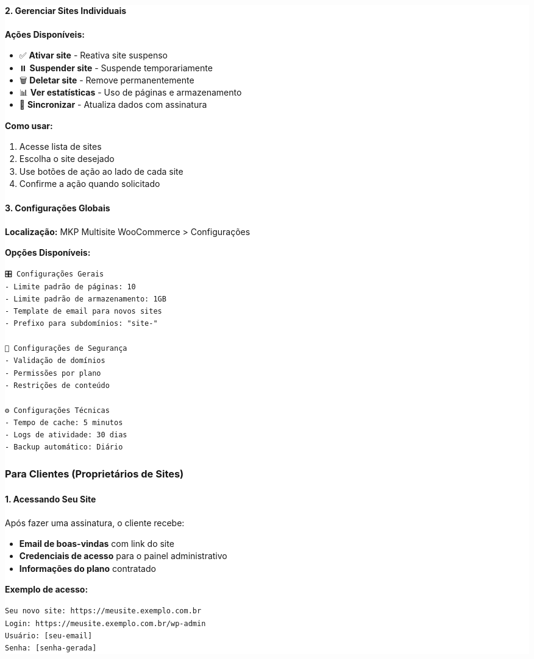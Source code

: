#### 2. Gerenciar Sites Individuais

**Ações Disponíveis:**
- ✅ **Ativar site** - Reativa site suspenso
- ⏸️ **Suspender site** - Suspende temporariamente
- 🗑️ **Deletar site** - Remove permanentemente
- 📊 **Ver estatísticas** - Uso de páginas e armazenamento
- 🔄 **Sincronizar** - Atualiza dados com assinatura

**Como usar:**
1. Acesse lista de sites
2. Escolha o site desejado
3. Use botões de ação ao lado de cada site
4. Confirme a ação quando solicitado

#### 3. Configurações Globais

**Localização:** MKP Multisite WooCommerce > Configurações

**Opções Disponíveis:**
```
🎛️ Configurações Gerais
- Limite padrão de páginas: 10
- Limite padrão de armazenamento: 1GB
- Template de email para novos sites
- Prefixo para subdomínios: "site-"

🔐 Configurações de Segurança  
- Validação de domínios
- Permissões por plano
- Restrições de conteúdo

⚙️ Configurações Técnicas
- Tempo de cache: 5 minutos
- Logs de atividade: 30 dias
- Backup automático: Diário
```

### Para Clientes (Proprietários de Sites)

#### 1. Acessando Seu Site

Após fazer uma assinatura, o cliente recebe:
- **Email de boas-vindas** com link do site
- **Credenciais de acesso** para o painel administrativo
- **Informações do plano** contratado

**Exemplo de acesso:**
```
Seu novo site: https://meusite.exemplo.com.br
Login: https://meusite.exemplo.com.br/wp-admin
Usuário: [seu-email]
Senha: [senha-gerada]
```
